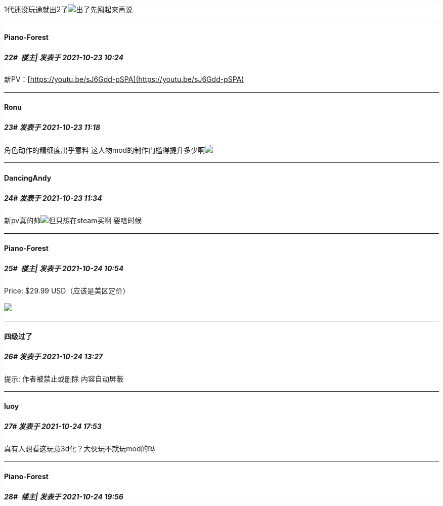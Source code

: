 1代还没玩通就出2了<img src="https://static.saraba1st.com/image/smiley/face2017/010.png" referrerpolicy="no-referrer">出了先囤起来再说

*****

####  Piano-Forest  
##### 22#         楼主| 发表于 2021-10-23 10:24

新PV：[https://youtu.be/sJ6Gdd-pSPA](https://youtu.be/sJ6Gdd-pSPA)

*****

####  Ronu  
##### 23#       发表于 2021-10-23 11:18

角色动作的精细度出乎意料
这人物mod的制作门槛得提升多少啊<img src="https://static.saraba1st.com/image/smiley/face2017/068.png" referrerpolicy="no-referrer">

*****

####  DancingAndy  
##### 24#       发表于 2021-10-23 11:34

新pv真的帅<img src="https://static.saraba1st.com/image/smiley/face2017/001.png" referrerpolicy="no-referrer">但只想在steam买啊 要啥时候

*****

####  Piano-Forest  
##### 25#         楼主| 发表于 2021-10-24 10:54

Price: $29.99 USD（应该是美区定价）

<img src="https://p.sda1.dev/2/a9cf1172d3e69250a000079ec283b6fa/20211024_105322.jpg" referrerpolicy="no-referrer">

*****

####  四级过了  
##### 26#       发表于 2021-10-24 13:27

提示: 作者被禁止或删除 内容自动屏蔽

*****

####  luoy  
##### 27#       发表于 2021-10-24 17:53

真有人想看这玩意3d化？大伙玩不就玩mod的吗

*****

####  Piano-Forest  
##### 28#         楼主| 发表于 2021-10-24 19:56
